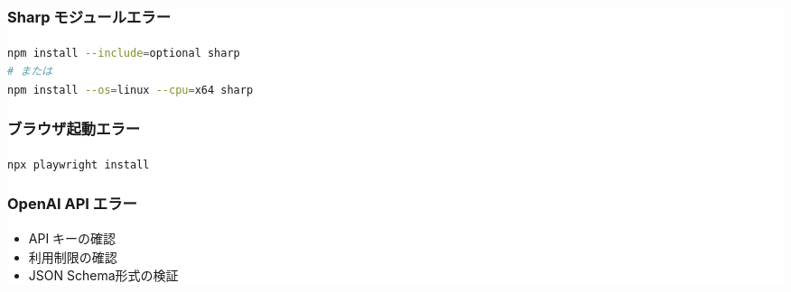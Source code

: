 ### Sharp モジュールエラー
```bash
npm install --include=optional sharp
# または
npm install --os=linux --cpu=x64 sharp
```

### ブラウザ起動エラー
```bash
npx playwright install
```

### OpenAI API エラー
- API キーの確認
- 利用制限の確認
- JSON Schema形式の検証 